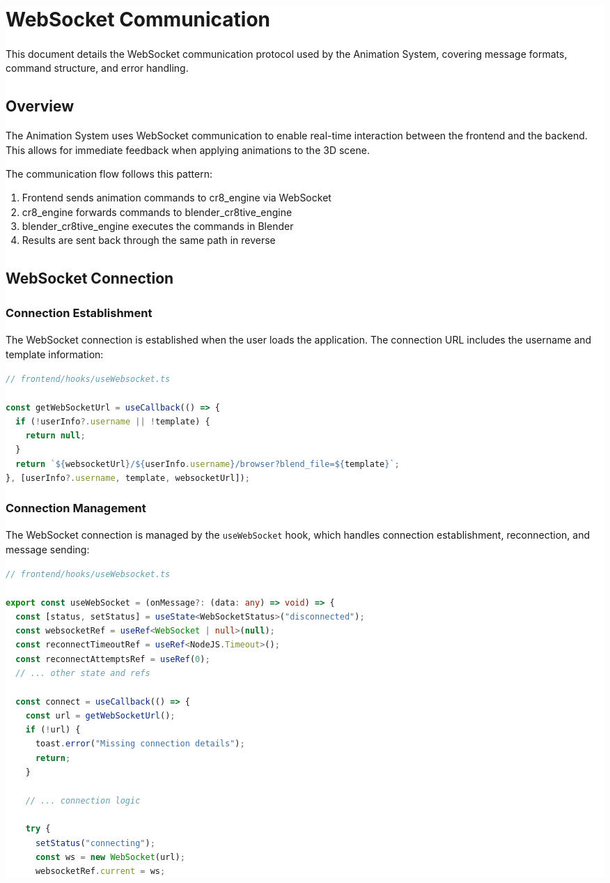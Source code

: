 # WebSocket Communication

This document details the WebSocket communication protocol used by the Animation System, covering message formats, command structure, and error handling.

## Overview

The Animation System uses WebSocket communication to enable real-time interaction between the frontend and the backend. This allows for immediate feedback when applying animations to the 3D scene.

The communication flow follows this pattern:

1. Frontend sends animation commands to cr8_engine via WebSocket
2. cr8_engine forwards commands to blender_cr8tive_engine
3. blender_cr8tive_engine executes the commands in Blender
4. Results are sent back through the same path in reverse

## WebSocket Connection

### Connection Establishment

The WebSocket connection is established when the user loads the application. The connection URL includes the username and template information:

```typescript
// frontend/hooks/useWebsocket.ts

const getWebSocketUrl = useCallback(() => {
  if (!userInfo?.username || !template) {
    return null;
  }
  return `${websocketUrl}/${userInfo.username}/browser?blend_file=${template}`;
}, [userInfo?.username, template, websocketUrl]);
```

### Connection Management

The WebSocket connection is managed by the `useWebSocket` hook, which handles connection establishment, reconnection, and message sending:

```typescript
// frontend/hooks/useWebsocket.ts

export const useWebSocket = (onMessage?: (data: any) => void) => {
  const [status, setStatus] = useState<WebSocketStatus>("disconnected");
  const websocketRef = useRef<WebSocket | null>(null);
  const reconnectTimeoutRef = useRef<NodeJS.Timeout>();
  const reconnectAttemptsRef = useRef(0);
  // ... other state and refs

  const connect = useCallback(() => {
    const url = getWebSocketUrl();
    if (!url) {
      toast.error("Missing connection details");
      return;
    }

    // ... connection logic

    try {
      setStatus("connecting");
      const ws = new WebSocket(url);
      websocketRef.current = ws;

```